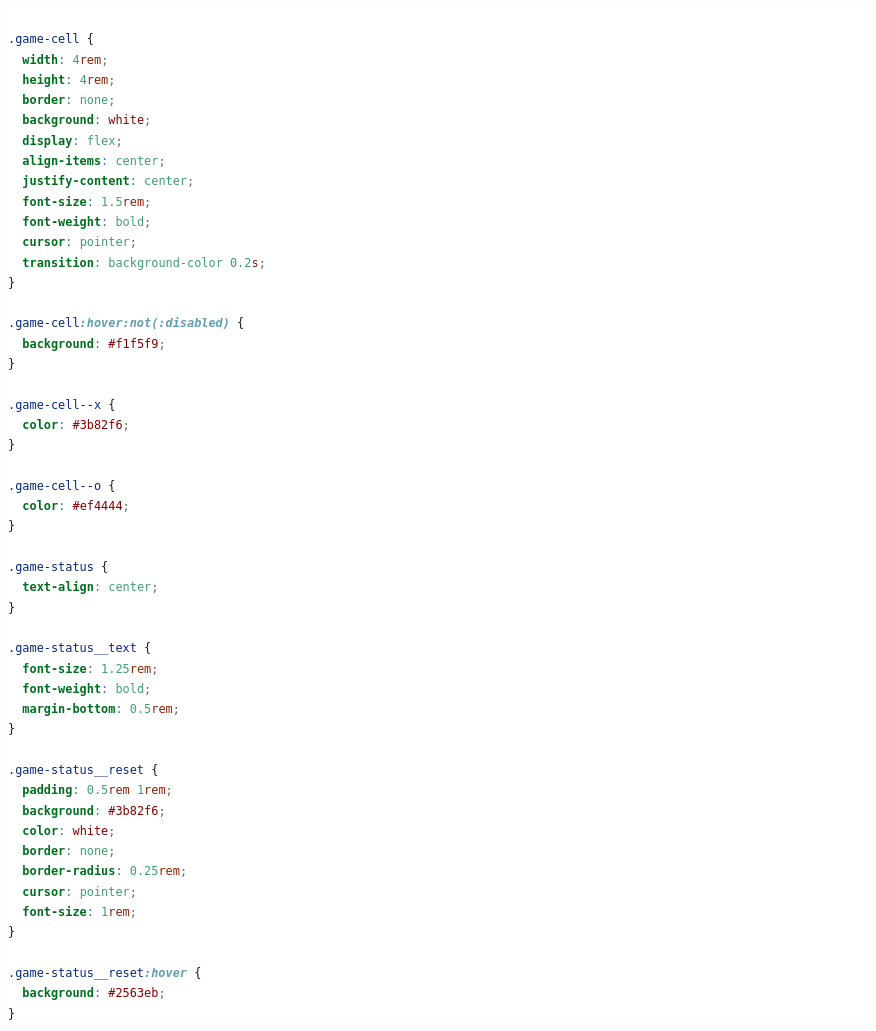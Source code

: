```css

.game-cell {
  width: 4rem;
  height: 4rem;
  border: none;
  background: white;
  display: flex;
  align-items: center;
  justify-content: center;
  font-size: 1.5rem;
  font-weight: bold;
  cursor: pointer;
  transition: background-color 0.2s;
}

.game-cell:hover:not(:disabled) {
  background: #f1f5f9;
}

.game-cell--x {
  color: #3b82f6;
}

.game-cell--o {
  color: #ef4444;
}

.game-status {
  text-align: center;
}

.game-status__text {
  font-size: 1.25rem;
  font-weight: bold;
  margin-bottom: 0.5rem;
}

.game-status__reset {
  padding: 0.5rem 1rem;
  background: #3b82f6;
  color: white;
  border: none;
  border-radius: 0.25rem;
  cursor: pointer;
  font-size: 1rem;
}

.game-status__reset:hover {
  background: #2563eb;
}
```
